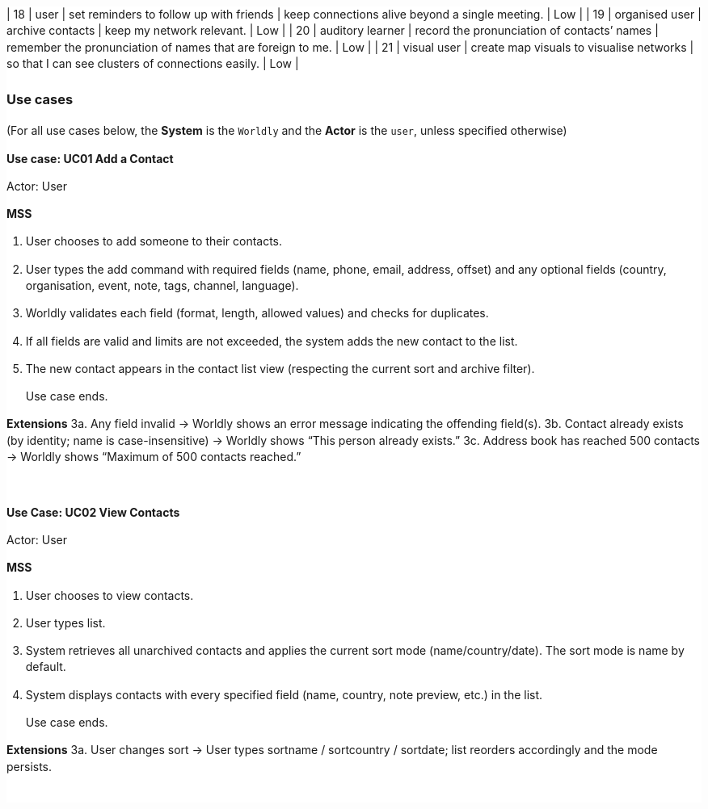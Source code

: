 | 18 | user                                                 | set reminders to follow up with friends                                                 | keep connections alive beyond a single meeting.                                                          | Low      |
| 19 | organised user                                       | archive contacts                                                                        | keep my network relevant.                                                                                | Low      |
| 20 | auditory learner                                     | record the pronunciation of contacts’ names                                             | remember the pronunciation of names that are foreign to me.                                              | Low      |
| 21 | visual user                                          | create map visuals to visualise networks                                                | so that I can see clusters of connections easily.                                                        | Low      |

### Use cases

(For all use cases below, the **System** is the `Worldly` and the **Actor** is the `user`, unless specified otherwise)

**Use case: UC01 Add a Contact**

Actor: User

**MSS**

1. User chooses to add someone to their contacts.
2. User types the add command with required fields (name, phone, email, address, offset) and any optional fields (country, organisation, event, note, tags, channel, language).
3. Worldly validates each field (format, length, allowed values) and checks for duplicates.
4. If all fields are valid and limits are not exceeded, the system adds the new contact to the list.
5. The new contact appears in the contact list view (respecting the current sort and archive filter).

    Use case ends.

**Extensions**
3a. Any field invalid → Worldly shows an error message indicating the offending field(s).
3b. Contact already exists (by identity; name is case-insensitive) → Worldly shows “This person already exists.”
3c. Address book has reached 500 contacts → Worldly shows “Maximum of 500 contacts reached.”

<br>

**Use Case: UC02 View Contacts**

Actor: User

**MSS**

1. User chooses to view contacts.
2. User types list. 
3. System retrieves all unarchived contacts and applies the current sort mode (name/country/date). The sort mode is name by default.
4. System displays contacts with every specified field (name, country, note preview, etc.) in the list.

    Use case ends.

**Extensions**
3a. User changes sort → User types sortname / sortcountry / sortdate; list reorders accordingly and the mode persists.

<br>
